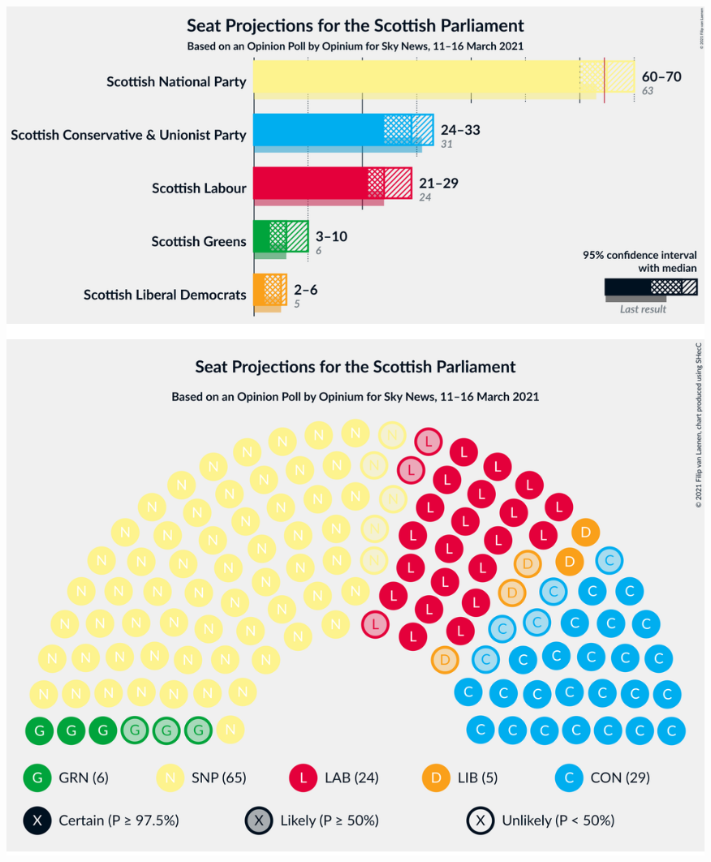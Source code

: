 ![Graph with seats not yet produced](2021-03-16-Opinium-seats.png "Seats")

![Graph with seating plan not yet produced](2021-03-16-Opinium-seating-plan.png "Seating Plan")
